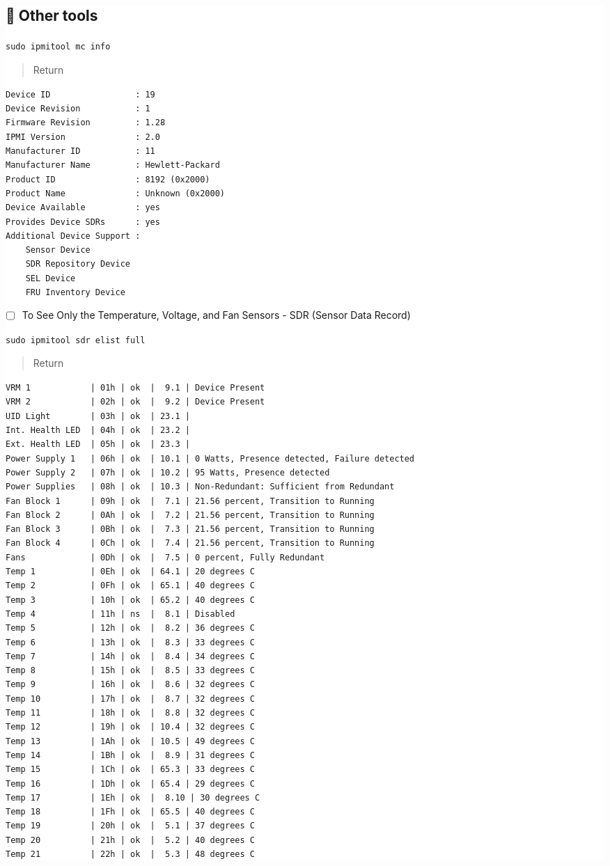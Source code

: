 ## :toolbox: Other tools

```
sudo ipmitool mc info
```
> Return
```
Device ID                 : 19
Device Revision           : 1
Firmware Revision         : 1.28
IPMI Version              : 2.0
Manufacturer ID           : 11
Manufacturer Name         : Hewlett-Packard
Product ID                : 8192 (0x2000)
Product Name              : Unknown (0x2000)
Device Available          : yes
Provides Device SDRs      : yes
Additional Device Support :
    Sensor Device
    SDR Repository Device
    SEL Device
    FRU Inventory Device
```


 - [ ] To See Only the Temperature, Voltage, and Fan Sensors - SDR (Sensor Data Record)

```
sudo ipmitool sdr elist full
```
> Return
```
VRM 1            | 01h | ok  |  9.1 | Device Present
VRM 2            | 02h | ok  |  9.2 | Device Present
UID Light        | 03h | ok  | 23.1 |
Int. Health LED  | 04h | ok  | 23.2 |
Ext. Health LED  | 05h | ok  | 23.3 |
Power Supply 1   | 06h | ok  | 10.1 | 0 Watts, Presence detected, Failure detected
Power Supply 2   | 07h | ok  | 10.2 | 95 Watts, Presence detected
Power Supplies   | 08h | ok  | 10.3 | Non-Redundant: Sufficient from Redundant
Fan Block 1      | 09h | ok  |  7.1 | 21.56 percent, Transition to Running
Fan Block 2      | 0Ah | ok  |  7.2 | 21.56 percent, Transition to Running
Fan Block 3      | 0Bh | ok  |  7.3 | 21.56 percent, Transition to Running
Fan Block 4      | 0Ch | ok  |  7.4 | 21.56 percent, Transition to Running
Fans             | 0Dh | ok  |  7.5 | 0 percent, Fully Redundant
Temp 1           | 0Eh | ok  | 64.1 | 20 degrees C
Temp 2           | 0Fh | ok  | 65.1 | 40 degrees C
Temp 3           | 10h | ok  | 65.2 | 40 degrees C
Temp 4           | 11h | ns  |  8.1 | Disabled
Temp 5           | 12h | ok  |  8.2 | 36 degrees C
Temp 6           | 13h | ok  |  8.3 | 33 degrees C
Temp 7           | 14h | ok  |  8.4 | 34 degrees C
Temp 8           | 15h | ok  |  8.5 | 33 degrees C
Temp 9           | 16h | ok  |  8.6 | 32 degrees C
Temp 10          | 17h | ok  |  8.7 | 32 degrees C
Temp 11          | 18h | ok  |  8.8 | 32 degrees C
Temp 12          | 19h | ok  | 10.4 | 32 degrees C
Temp 13          | 1Ah | ok  | 10.5 | 49 degrees C
Temp 14          | 1Bh | ok  |  8.9 | 31 degrees C
Temp 15          | 1Ch | ok  | 65.3 | 33 degrees C
Temp 16          | 1Dh | ok  | 65.4 | 29 degrees C
Temp 17          | 1Eh | ok  |  8.10 | 30 degrees C
Temp 18          | 1Fh | ok  | 65.5 | 40 degrees C
Temp 19          | 20h | ok  |  5.1 | 37 degrees C
Temp 20          | 21h | ok  |  5.2 | 40 degrees C
Temp 21          | 22h | ok  |  5.3 | 48 degrees C
```